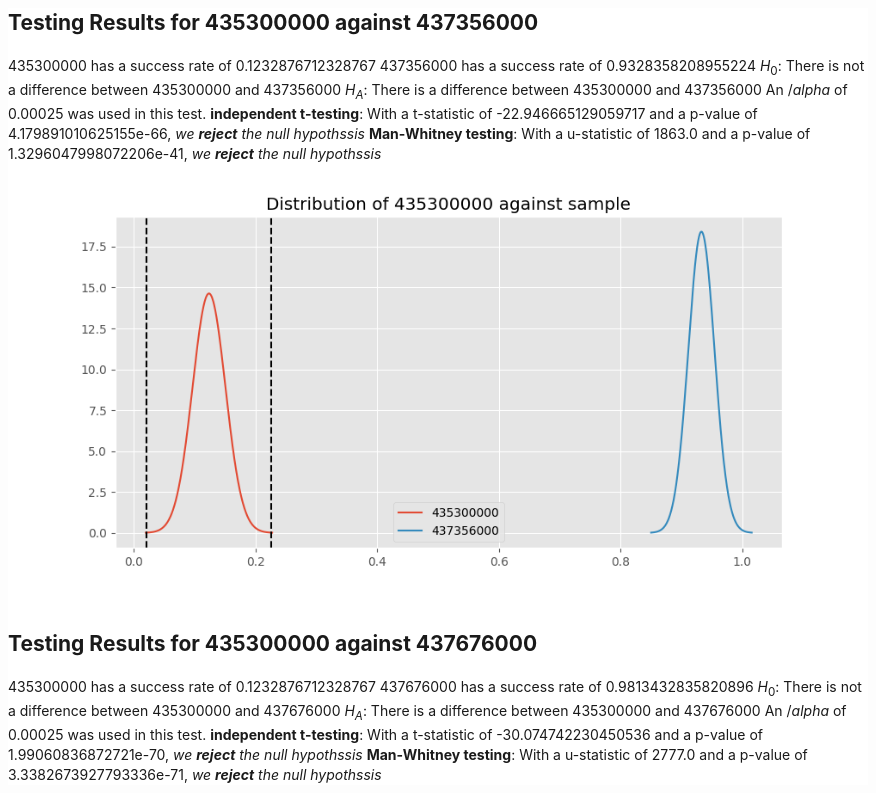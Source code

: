 ## Testing Results for 435300000 against 437356000 
435300000 has a success rate of 0.1232876712328767
437356000 has a success rate of 0.9328358208955224
$H_{0}$: There is not a difference between 435300000 and 437356000
$H_{A}$: There is a difference between 435300000 and 437356000
An $/alpha$ of 0.00025 was used in this test.
__independent t-testing__: With a t-statistic of -22.946665129059717 and a p-value of 4.179891010625155e-66, _we **reject** the null hypothssis_
__Man-Whitney testing__: With a u-statistic of 1863.0 and a p-value of 1.3296047998072206e-41, _we **reject** the null hypothssis_
![](images/435300000_against_437356000.png) 
## Testing Results for 435300000 against 437676000 
435300000 has a success rate of 0.1232876712328767
437676000 has a success rate of 0.9813432835820896
$H_{0}$: There is not a difference between 435300000 and 437676000
$H_{A}$: There is a difference between 435300000 and 437676000
An $/alpha$ of 0.00025 was used in this test.
__independent t-testing__: With a t-statistic of -30.074742230450536 and a p-value of 1.99060836872721e-70, _we **reject** the null hypothssis_
__Man-Whitney testing__: With a u-statistic of 2777.0 and a p-value of 3.3382673927793336e-71, _we **reject** the null hypothssis_